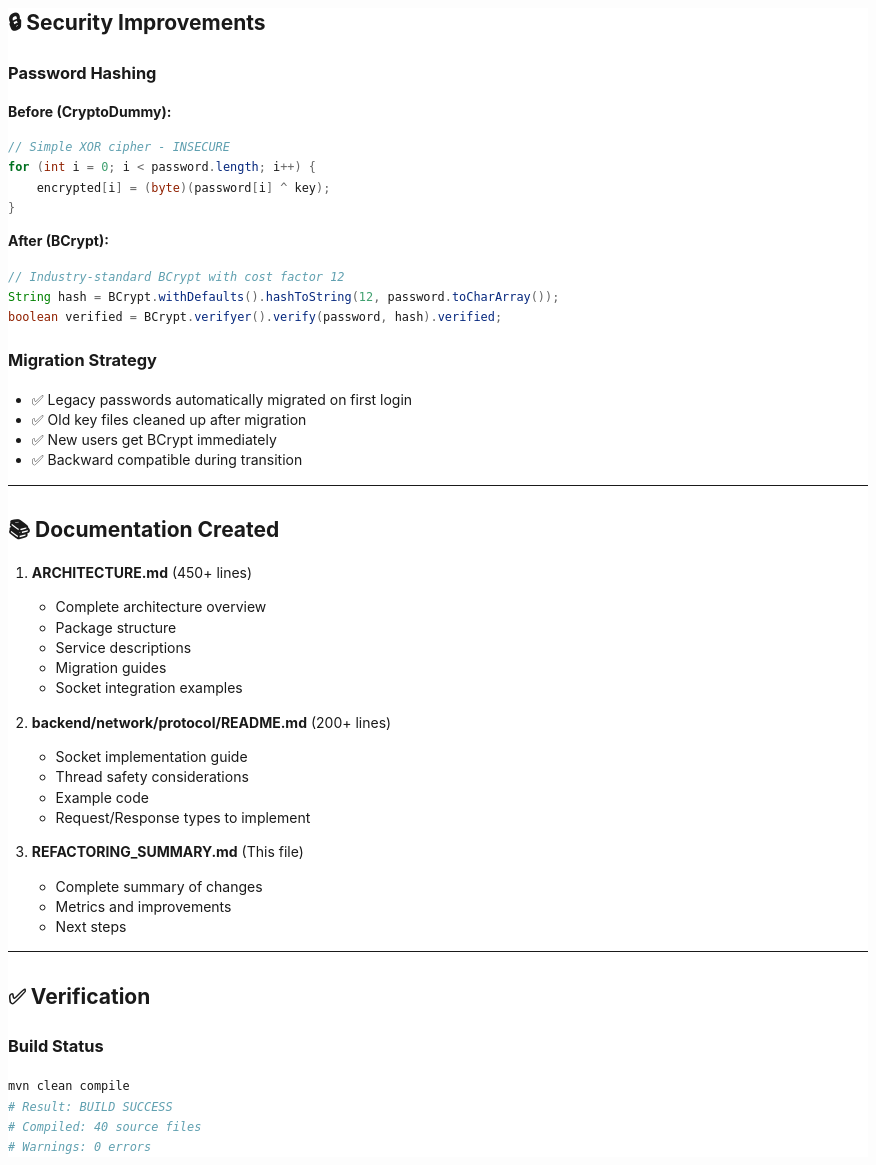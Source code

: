 
## 🔒 Security Improvements

### Password Hashing

**Before (CryptoDummy):**
```java
// Simple XOR cipher - INSECURE
for (int i = 0; i < password.length; i++) {
    encrypted[i] = (byte)(password[i] ^ key);
}
```

**After (BCrypt):**
```java
// Industry-standard BCrypt with cost factor 12
String hash = BCrypt.withDefaults().hashToString(12, password.toCharArray());
boolean verified = BCrypt.verifyer().verify(password, hash).verified;
```

### Migration Strategy
- ✅ Legacy passwords automatically migrated on first login
- ✅ Old key files cleaned up after migration
- ✅ New users get BCrypt immediately
- ✅ Backward compatible during transition

---

## 📚 Documentation Created

1. **ARCHITECTURE.md** (450+ lines)
   - Complete architecture overview
   - Package structure
   - Service descriptions
   - Migration guides
   - Socket integration examples

2. **backend/network/protocol/README.md** (200+ lines)
   - Socket implementation guide
   - Thread safety considerations
   - Example code
   - Request/Response types to implement

3. **REFACTORING_SUMMARY.md** (This file)
   - Complete summary of changes
   - Metrics and improvements
   - Next steps

---

## ✅ Verification

### Build Status
```bash
mvn clean compile
# Result: BUILD SUCCESS
# Compiled: 40 source files
# Warnings: 0 errors
```
